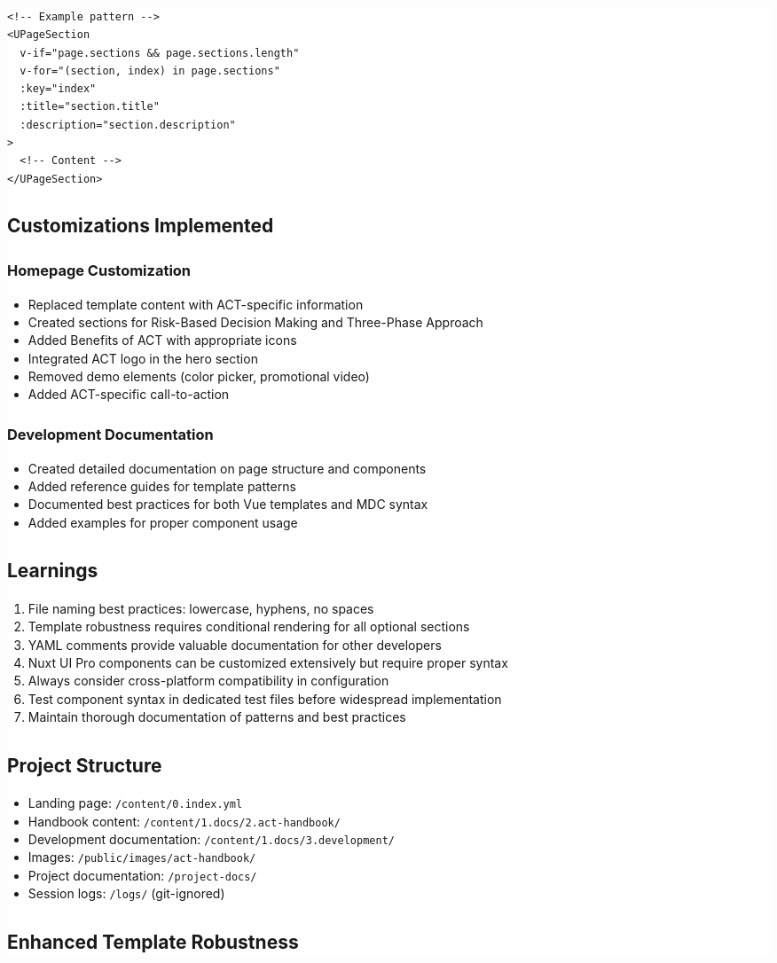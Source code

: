 ```vue
<!-- Example pattern -->
<UPageSection
  v-if="page.sections && page.sections.length"
  v-for="(section, index) in page.sections"
  :key="index"
  :title="section.title"
  :description="section.description"
>
  <!-- Content -->
</UPageSection>
```

## Customizations Implemented

### Homepage Customization

- Replaced template content with ACT-specific information
- Created sections for Risk-Based Decision Making and Three-Phase Approach
- Added Benefits of ACT with appropriate icons 
- Integrated ACT logo in the hero section
- Removed demo elements (color picker, promotional video)
- Added ACT-specific call-to-action

### Development Documentation

- Created detailed documentation on page structure and components
- Added reference guides for template patterns
- Documented best practices for both Vue templates and MDC syntax
- Added examples for proper component usage

## Learnings

1. File naming best practices: lowercase, hyphens, no spaces
2. Template robustness requires conditional rendering for all optional sections
3. YAML comments provide valuable documentation for other developers
4. Nuxt UI Pro components can be customized extensively but require proper syntax
5. Always consider cross-platform compatibility in configuration
6. Test component syntax in dedicated test files before widespread implementation
7. Maintain thorough documentation of patterns and best practices

## Project Structure

- Landing page: `/content/0.index.yml`
- Handbook content: `/content/1.docs/2.act-handbook/`
- Development documentation: `/content/1.docs/3.development/`
- Images: `/public/images/act-handbook/`
- Project documentation: `/project-docs/`
- Session logs: `/logs/` (git-ignored)

## Enhanced Template Robustness
